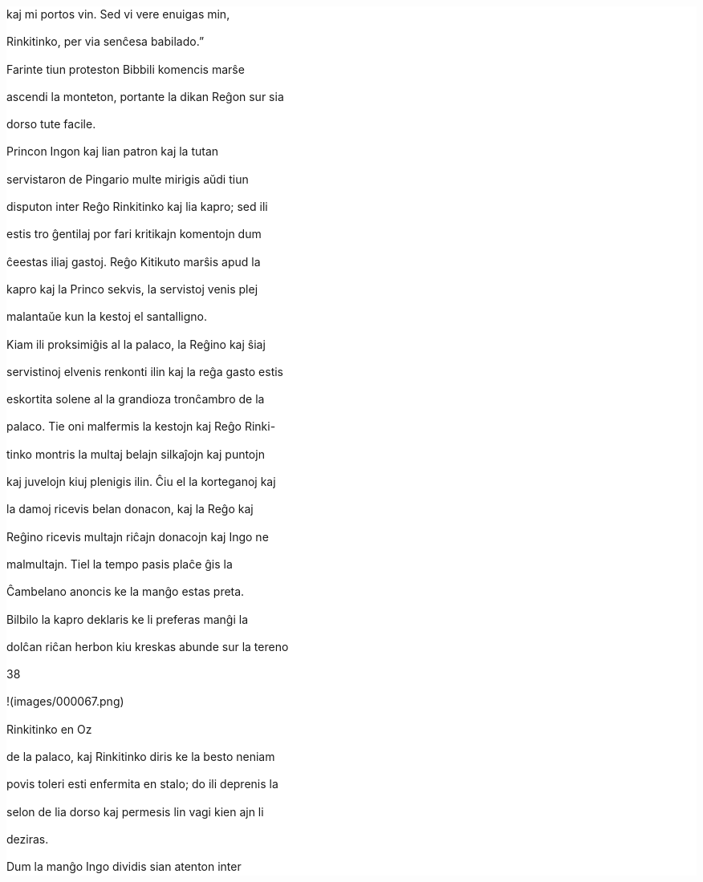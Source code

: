 kaj mi portos vin. Sed vi vere enuigas min, 

Rinkitinko, per via senĉesa babilado.” 

Farinte tiun proteston Bibbili komencis marŝe

ascendi la monteton, portante la dikan Reĝon sur sia

dorso tute facile. 

Princon Ingon kaj lian patron kaj la tutan

servistaron de Pingario multe mirigis aŭdi tiun

disputon inter Reĝo Rinkitinko kaj lia kapro; sed ili

estis tro ĝentilaj por fari kritikajn komentojn dum

ĉeestas iliaj gastoj. Reĝo Kitikuto marŝis apud la

kapro kaj la Princo sekvis, la servistoj venis plej

malantaŭe kun la kestoj el santalligno. 

Kiam ili proksimiĝis al la palaco, la Reĝino kaj ŝiaj

servistinoj elvenis renkonti ilin kaj la reĝa gasto estis

eskortita solene al la grandioza tronĉambro de la

palaco. Tie oni malfermis la kestojn kaj Reĝo Rinki-

tinko montris la multaj belajn silkaĵojn kaj puntojn

kaj juvelojn kiuj plenigis ilin. Ĉiu el la korteganoj kaj

la damoj ricevis belan donacon, kaj la Reĝo kaj

Reĝino ricevis multajn riĉajn donacojn kaj Ingo ne

malmultajn. Tiel la tempo pasis plaĉe ĝis la

Ĉambelano anoncis ke la manĝo estas preta. 

Bilbilo la kapro deklaris ke li preferas manĝi la

dolĉan riĉan herbon kiu kreskas abunde sur la tereno

38

!(images/000067.png)



Rinkitinko en Oz

de la palaco, kaj Rinkitinko diris ke la besto neniam

povis toleri esti enfermita en stalo; do ili deprenis la

selon de lia dorso kaj permesis lin vagi kien ajn li

deziras. 

Dum la manĝo Ingo dividis sian atenton inter
